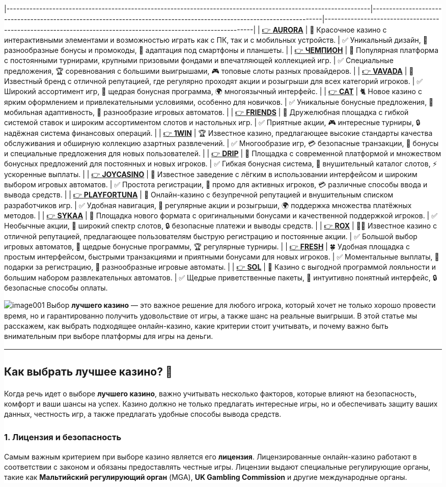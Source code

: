|---------------------------------------------------------------------------------------------------------------|----------------------------------------------------------------------------------------------------------------------|---------------------------------------------------------------------------------------------------------------|
| [👉 **AURORA**](https://10trafic-stat2.com/click/668546556bcc6313411604bc/6766/13031/subaccount)               | 🌌 Красочное казино с интерактивными элементами и возможностью играть как с ПК, так и с мобильных устройств.         | ✅ Уникальный дизайн, 🎁 разнообразные бонусы и промокоды, 📱 адаптация под смартфоны и планшеты.             |
| [👉 **ЧЕМПИОН**](https://temon-gter.cfd/go/9n8?p56190p303844p3509t17502)                                        | 🏅 Популярная платформа с постоянными турнирами, крупными призовыми фондами и впечатляющей коллекцией игр.           | ✅ Специальные предложения, 🏆 соревнования с большими выигрышами, 🎮 топовые слоты разных провайдеров.         |
| [👉 **VAVADA**](https://partnervavadarv.com?promo=75590753-cc8b-4c4a-8d71-99b7a2293439-jud&target=register)     | 💼 Известный бренд с отличной репутацией, где регулярно проходят акции и розыгрыши для всех категорий игроков.        | ✅ Широкий ассортимент игр, 🎁 щедрая бонусная программа, 🌍 многоязычный интерфейс.                           |
| [👉 **CAT**](https://catchthecatthree.com/d1bfb4f94)                                                           | 🐈 Новое казино с ярким оформлением и привлекательными условиями, особенно для новичков.                              | ✅ Уникальные бонусные предложения, 📱 мобильная адаптивность, 🎰 разнообразие игровых автоматов.              |
| [👉 **FRIENDS**](https://gofriends.vc/FRJUD)                                                                   | 🎉 Дружелюбная площадка с гибкой системой ставок и широким ассортиментом слотов и настольных игр.                      | ✅ Приятные акции, 🎮 интересные турниры, 🔒 надёжная система финансовых операций.                             |
| [👉 **1WIN**](https://brandplay.link/9sD8CZLQ)                                                                 | 🏆 Известное казино, предлагающее высокие стандарты качества обслуживания и обширную коллекцию азартных развлечений.  | ✅ Многообразие игр, 💳 безопасные транзакции, 🎁 бонусы и специальные предложения для новых пользователей.    |
| [👉 **DRIP**](https://drp-irrs01.com/c4bf3bd2f)                                                                | 🚀 Площадка с современной платформой и множеством бонусных предложений для постоянных и новых игроков.                | ✅ Гибкая бонусная система, 🎰 внушительный каталог слотов, ⚡ ускоренные выплаты.                             |
| [👉 **JOYCASINO**](https://rpc30.call2me.pro/?/ru/registration?apkpop=0&partner=p24970p3289525p8e5d)           | 🎊 Известное заведение с лёгким в использовании интерфейсом и широким выбором игровых автоматов.                       | ✅ Простота регистрации, 🎁 промо для активных игроков, 💳 различные способы ввода и вывода средств.           |
| [👉 **PLAYFORTUNA**](https://4v4rg0e52p.com/alt/playfortuna?27f770988db651f9cc8f16742d88cecd)                  | 🎰 Онлайн-казино с безупречной репутацией и внушительным списком разработчиков игр.                                   | ✅ Удобная навигация, 🎁 регулярные акции и розыгрыши, 🌍 поддержка множества платёжных методов.               |
| [👉 **SYKAA**](https://s-four-way.com?source=jud&pid=30697)                                                    | 🌠 Площадка нового формата с оригинальными бонусами и качественной поддержкой игроков.                                | ✅ Необычные акции, 🎰 широкий спектр слотов, 🔒 безопасные платежи и выводы средств.                          |
| [👉 **ROX**](https://rox-pvwfpjgcxe.com/c55c4faad)                                                             | 🏴‍☠️ Известное казино с отличной репутацией, предлагающее пользователям быструю регистрацию и постоянные акции.       | ✅ Большой выбор игровых автоматов, 🎁 щедрые бонусные программы, 🏆 регулярные турниры.                        |
| [👉 **FRESH**](https://fresh-eumwkxwao.com/c48bec95c)                                                          | 🍀 Удобная площадка с простым интерфейсом, быстрыми транзакциями и приятными бонусами для новых игроков.              | ✅ Моментальные выплаты, 🎁 подарки за регистрацию, 🎰 разнообразные игровые автоматы.                          |
| [👉 **SOL**](https://sol-mmtdzfbaco.com/ccea5aac8)                                                             | 🌅 Казино с выгодной программой лояльности и большим набором развлекательных автоматов.                               | ✅ Щедрые приветственные пакеты, 🌟 интуитивно понятный интерфейс, 🔒 безопасные способы оплаты.

![image001](https://github.com/user-attachments/assets/e97cacd0-dc02-40db-8b9b-1dd8dce8c385)
Выбор **лучшего казино** — это важное решение для любого игрока, который хочет не только хорошо провести время, но и гарантированно получить удовольствие от игры, а также шанс на реальные выигрыши. В этой статье мы расскажем, как выбрать подходящее онлайн-казино, какие критерии стоит учитывать, и почему важно быть внимательным при выборе платформы для игры на деньги.

---

## Как выбрать лучшее казино? 🧐

Когда речь идет о выборе **лучшего казино**, важно учитывать несколько факторов, которые влияют на безопасность, комфорт и ваши шансы на успех. Казино должно не только предлагать интересные игры, но и обеспечивать защиту ваших данных, честность игр, а также предлагать удобные способы вывода средств.

### 1. **Лицензия и безопасность**

Самым важным критерием при выборе казино является его **лицензия**. Лицензированные онлайн-казино работают в соответствии с законом и обязаны предоставлять честные игры. Лицензии выдают специальные регулирующие органы, такие как **Мальтийский регулирующий орган** (MGA), **UK Gambling Commission** и другие международные органы.
